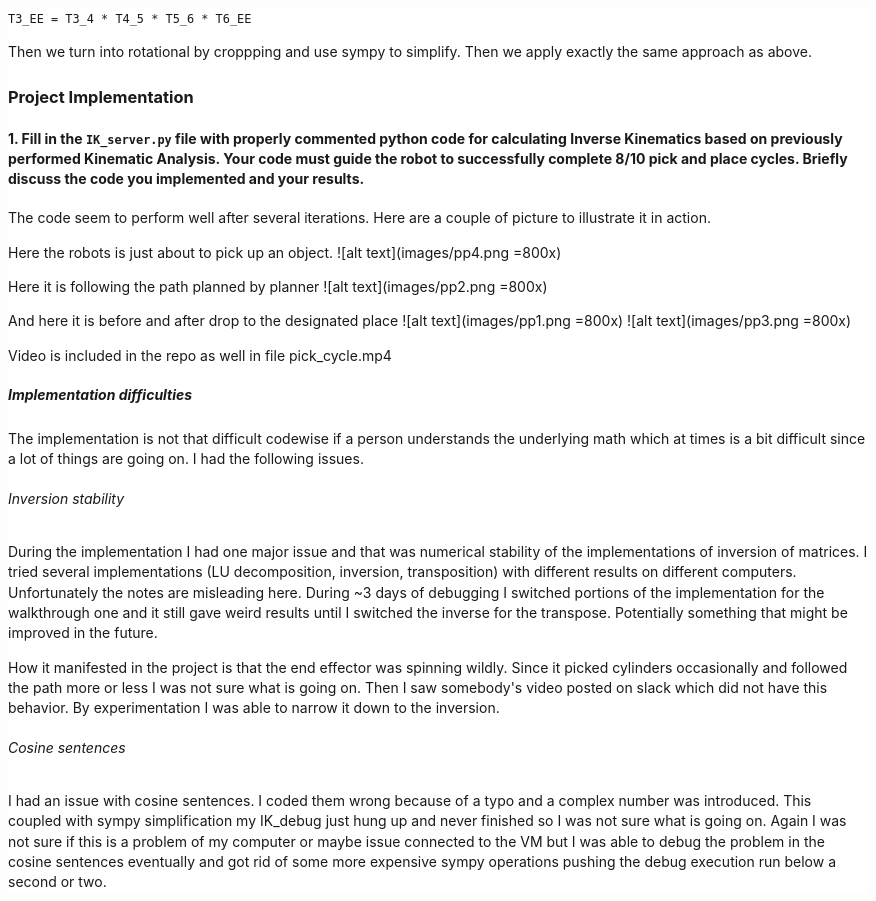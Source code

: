 	T3_EE = T3_4 * T4_5 * T5_6 * T6_EE

Then we turn into rotational by croppping and use sympy to simplify. Then we apply exactly the same approach as above.
	

### Project Implementation

#### 1. Fill in the `IK_server.py` file with properly commented python code for calculating Inverse Kinematics based on previously performed Kinematic Analysis. Your code must guide the robot to successfully complete 8/10 pick and place cycles. Briefly discuss the code you implemented and your results. 

The code seem to perform well after several iterations. Here are a couple of picture to illustrate it in action.

Here the robots is just about to pick up an object.
![alt text](images/pp4.png =800x)

Here it is following the path planned by planner
![alt text](images/pp2.png =800x)

And here it is before and after drop to the designated place
![alt text](images/pp1.png =800x)
![alt text](images/pp3.png =800x)

Video is included in the repo as well in file pick_cycle.mp4

##### Implementation difficulties

The implementation is not that difficult codewise if a person understands the underlying math which at times is a bit difficult since a lot of things are going on. I had the following issues.

###### Inversion stability
During the implementation I had one major issue and that was numerical stability of the implementations of inversion of matrices. I tried several implementations (LU decomposition, inversion, transposition) with different results on different computers. Unfortunately the notes are misleading here. During ~3 days of debugging I switched portions of the implementation for the walkthrough one and it still gave weird results until I switched the inverse for the transpose. Potentially something that might be improved in the future.

How it manifested in the project is that the end effector was spinning wildly. Since it picked cylinders occasionally and followed the path more or less I was not sure what is going on. Then I saw somebody's video posted on slack which did not have this behavior. By experimentation I was able to narrow it down to the inversion.

###### Cosine sentences
I had an issue with cosine sentences. I coded them wrong because of a typo and a complex number was introduced. This coupled with sympy simplification my IK_debug just hung up and never finished so I was not sure what is going on. Again I was not sure if this is a problem of my computer or maybe issue connected to the VM but I was able to debug the problem in the cosine sentences eventually and got rid of some more expensive sympy operations pushing the debug execution run below a second or two.

